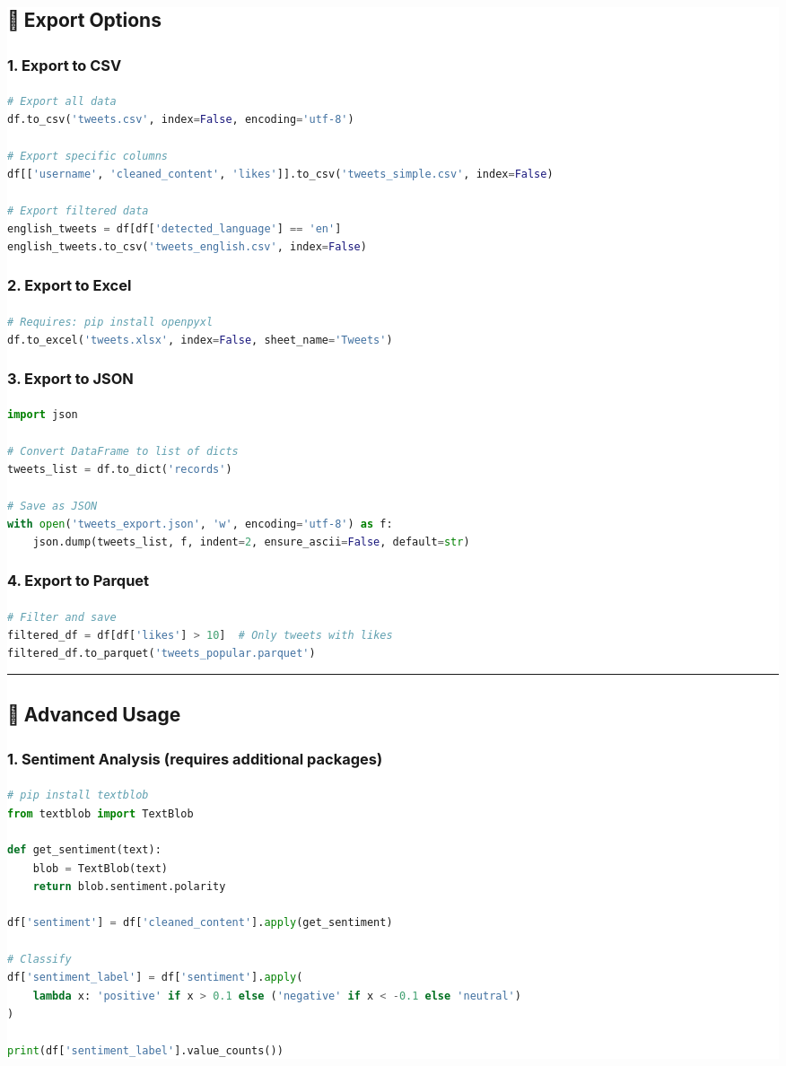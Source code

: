 
## 💾 Export Options

### **1. Export to CSV**
```python
# Export all data
df.to_csv('tweets.csv', index=False, encoding='utf-8')

# Export specific columns
df[['username', 'cleaned_content', 'likes']].to_csv('tweets_simple.csv', index=False)

# Export filtered data
english_tweets = df[df['detected_language'] == 'en']
english_tweets.to_csv('tweets_english.csv', index=False)
```

### **2. Export to Excel**
```python
# Requires: pip install openpyxl
df.to_excel('tweets.xlsx', index=False, sheet_name='Tweets')
```

### **3. Export to JSON**
```python
import json

# Convert DataFrame to list of dicts
tweets_list = df.to_dict('records')

# Save as JSON
with open('tweets_export.json', 'w', encoding='utf-8') as f:
    json.dump(tweets_list, f, indent=2, ensure_ascii=False, default=str)
```

### **4. Export to Parquet**
```python
# Filter and save
filtered_df = df[df['likes'] > 10]  # Only tweets with likes
filtered_df.to_parquet('tweets_popular.parquet')
```

---

## 🔧 Advanced Usage

### **1. Sentiment Analysis** (requires additional packages)
```python
# pip install textblob
from textblob import TextBlob

def get_sentiment(text):
    blob = TextBlob(text)
    return blob.sentiment.polarity

df['sentiment'] = df['cleaned_content'].apply(get_sentiment)

# Classify
df['sentiment_label'] = df['sentiment'].apply(
    lambda x: 'positive' if x > 0.1 else ('negative' if x < -0.1 else 'neutral')
)

print(df['sentiment_label'].value_counts())
```